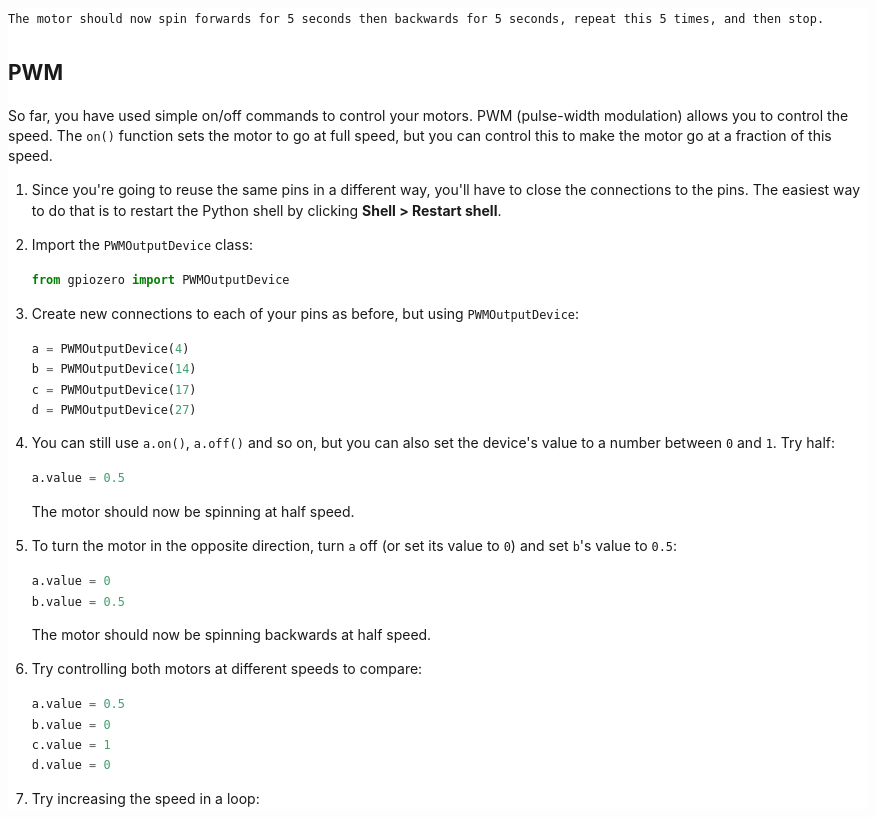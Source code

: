     The motor should now spin forwards for 5 seconds then backwards for 5 seconds, repeat this 5 times, and then stop.

## PWM

So far, you have used simple on/off commands to control your motors. PWM (pulse-width modulation) allows you to control the speed. The `on()` function sets the motor to go at full speed, but you can control this to make the motor go at a fraction of this speed.

1. Since you're going to reuse the same pins in a different way, you'll have to close the connections to the pins. The easiest way to do that is to restart the Python shell by clicking **Shell > Restart shell**.

1. Import the `PWMOutputDevice` class:

    ```python
    from gpiozero import PWMOutputDevice
    ```

1. Create new connections to each of your pins as before, but using `PWMOutputDevice`:

    ```python
    a = PWMOutputDevice(4)
    b = PWMOutputDevice(14)
    c = PWMOutputDevice(17)
    d = PWMOutputDevice(27)
    ```

1. You can still use `a.on()`, `a.off()` and so on, but you can also set the device's value to a number between `0` and `1`. Try half:

    ```python
    a.value = 0.5
    ```

    The motor should now be spinning at half speed.

1. To turn the motor in the opposite direction, turn `a` off (or set its value to `0`) and set `b`'s value to `0.5`:

    ```python
    a.value = 0
    b.value = 0.5
    ```

    The motor should now be spinning backwards at half speed.

1. Try controlling both motors at different speeds to compare:

    ```python
    a.value = 0.5
    b.value = 0
    c.value = 1
    d.value = 0
    ```

1. Try increasing the speed in a loop:
